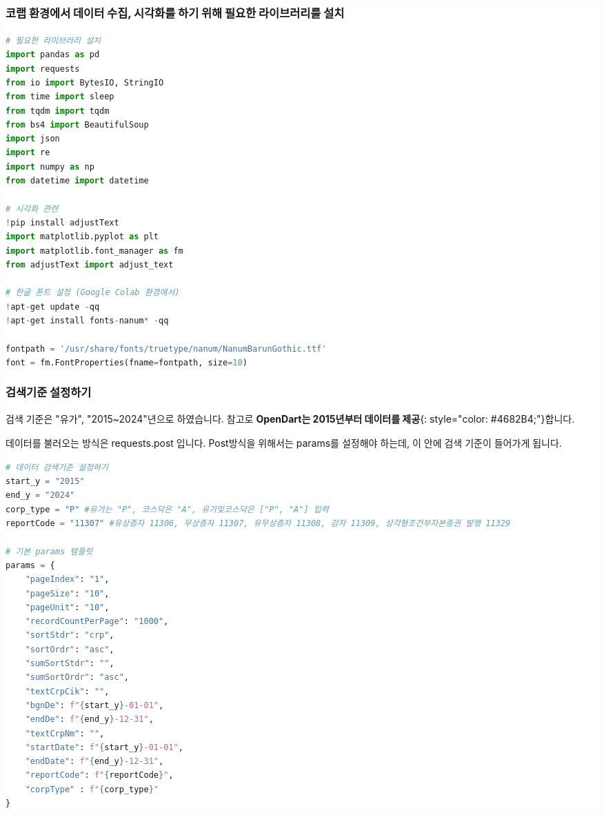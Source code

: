 
### 코랩 환경에서 데이터 수집, 시각화를 하기 위해 필요한 라이브러리를 설치



```python
# 필요한 라이브러리 설치
import pandas as pd
import requests
from io import BytesIO, StringIO
from time import sleep
from tqdm import tqdm
from bs4 import BeautifulSoup
import json
import re
import numpy as np
from datetime import datetime

# 시각화 관련
!pip install adjustText
import matplotlib.pyplot as plt
import matplotlib.font_manager as fm
from adjustText import adjust_text

# 한글 폰트 설정 (Google Colab 환경에서)
!apt-get update -qq
!apt-get install fonts-nanum* -qq

fontpath = '/usr/share/fonts/truetype/nanum/NanumBarunGothic.ttf'
font = fm.FontProperties(fname=fontpath, size=10)
```

### 검색기준 설정하기

검색 기준은 "유가", "2015~2024"년으로 하였습니다. 참고로 **OpenDart는 2015년부터 데이터를 제공**{: style="color: #4682B4;"}합니다.<br>



데이터를 불러오는 방식은 requests.post 입니다. Post방식을 위해서는 params를 설정해야 하는데, 이 안에 검색 기준이 들어가게 됩니다.<br>


```python
# 데이터 검색기준 설정하기
start_y = "2015"
end_y = "2024"
corp_type = "P" #유가는 "P", 코스닥은 "A", 유가및코스닥은 ["P", "A"] 입력
reportCode = "11307" #유상증자 11306, 무상증자 11307, 유무상증자 11308, 감자 11309, 상각형조건부자본증권 발행 11329

# 기본 params 템플릿
params = {
    "pageIndex": "1",
    "pageSize": "10",
    "pageUnit": "10",
    "recordCountPerPage": "1000",
    "sortStdr": "crp",
    "sortOrdr": "asc",
    "sumSortStdr": "",
    "sumSortOrdr": "asc",
    "textCrpCik": "",
    "bgnDe": f"{start_y}-01-01",
    "endDe": f"{end_y}-12-31",
    "textCrpNm": "",
    "startDate": f"{start_y}-01-01",
    "endDate": f"{end_y}-12-31",
    "reportCode": f"{reportCode}",
    "corpType" : f"{corp_type}"
}
```